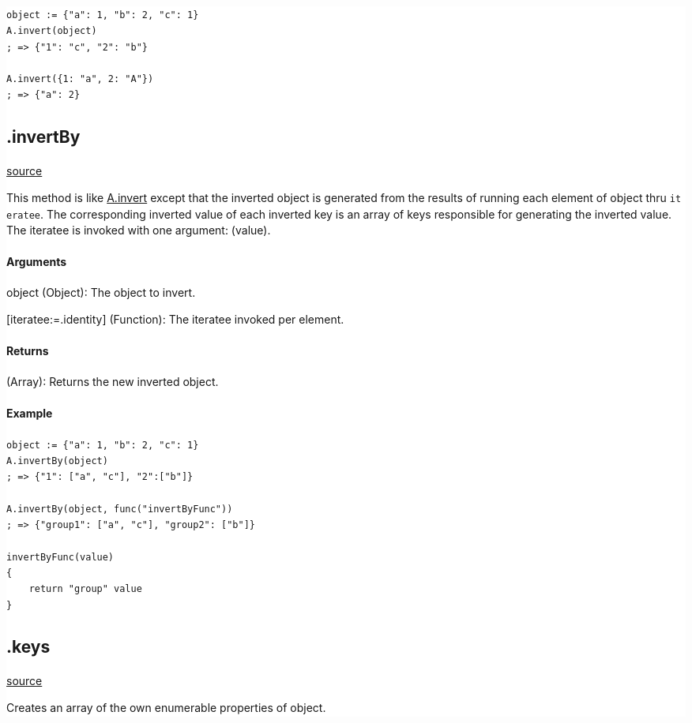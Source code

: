 ```autohotkey
object := {"a": 1, "b": 2, "c": 1}
A.invert(object)
; => {"1": "c", "2": "b"}

A.invert({1: "a", 2: "A"})
; => {"a": 2}

```



## .invertBy

<a href='https://github.com/biga-ahk/biga.ahk/blob/master/src/object/invertBy.ahk' class='text-muted'>source</a>

This method is like [A.invert](/?id=invert) except that the inverted object is generated from the results of running each element of object thru `iteratee`. The corresponding inverted value of each inverted key is an array of keys responsible for generating the inverted value. The iteratee is invoked with one argument: (value).


#### Arguments
object (Object): The object to invert.

[iteratee:=.identity] (Function): The iteratee invoked per element.

#### Returns
(Array): Returns the new inverted object.


#### Example

```autohotkey
object := {"a": 1, "b": 2, "c": 1}
A.invertBy(object)
; => {"1": ["a", "c"], "2":["b"]}

A.invertBy(object, func("invertByFunc"))
; => {"group1": ["a", "c"], "group2": ["b"]}

invertByFunc(value)
{
	return "group" value
}
```



## .keys

<a href='https://github.com/biga-ahk/biga.ahk/blob/master/src/object/keys.ahk' class='text-muted'>source</a>

Creates an array of the own enumerable properties of object.
